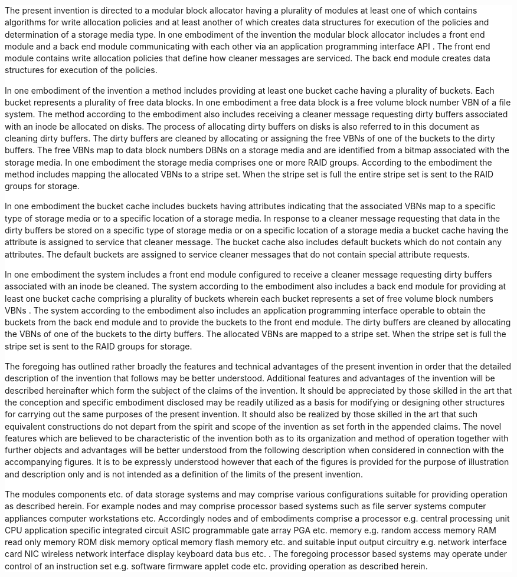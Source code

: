 The present invention is directed to a modular block allocator having a plurality of modules at least one of which contains algorithms for write allocation policies and at least another of which creates data structures for execution of the policies and determination of a storage media type. In one embodiment of the invention the modular block allocator includes a front end module and a back end module communicating with each other via an application programming interface API . The front end module contains write allocation policies that define how cleaner messages are serviced. The back end module creates data structures for execution of the policies.

In one embodiment of the invention a method includes providing at least one bucket cache having a plurality of buckets. Each bucket represents a plurality of free data blocks. In one embodiment a free data block is a free volume block number VBN of a file system. The method according to the embodiment also includes receiving a cleaner message requesting dirty buffers associated with an inode be allocated on disks. The process of allocating dirty buffers on disks is also referred to in this document as cleaning dirty buffers. The dirty buffers are cleaned by allocating or assigning the free VBNs of one of the buckets to the dirty buffers. The free VBNs map to data block numbers DBNs on a storage media and are identified from a bitmap associated with the storage media. In one embodiment the storage media comprises one or more RAID groups. According to the embodiment the method includes mapping the allocated VBNs to a stripe set. When the stripe set is full the entire stripe set is sent to the RAID groups for storage.

In one embodiment the bucket cache includes buckets having attributes indicating that the associated VBNs map to a specific type of storage media or to a specific location of a storage media. In response to a cleaner message requesting that data in the dirty buffers be stored on a specific type of storage media or on a specific location of a storage media a bucket cache having the attribute is assigned to service that cleaner message. The bucket cache also includes default buckets which do not contain any attributes. The default buckets are assigned to service cleaner messages that do not contain special attribute requests.

In one embodiment the system includes a front end module configured to receive a cleaner message requesting dirty buffers associated with an inode be cleaned. The system according to the embodiment also includes a back end module for providing at least one bucket cache comprising a plurality of buckets wherein each bucket represents a set of free volume block numbers VBNs . The system according to the embodiment also includes an application programming interface operable to obtain the buckets from the back end module and to provide the buckets to the front end module. The dirty buffers are cleaned by allocating the VBNs of one of the buckets to the dirty buffers. The allocated VBNs are mapped to a stripe set. When the stripe set is full the stripe set is sent to the RAID groups for storage.

The foregoing has outlined rather broadly the features and technical advantages of the present invention in order that the detailed description of the invention that follows may be better understood. Additional features and advantages of the invention will be described hereinafter which form the subject of the claims of the invention. It should be appreciated by those skilled in the art that the conception and specific embodiment disclosed may be readily utilized as a basis for modifying or designing other structures for carrying out the same purposes of the present invention. It should also be realized by those skilled in the art that such equivalent constructions do not depart from the spirit and scope of the invention as set forth in the appended claims. The novel features which are believed to be characteristic of the invention both as to its organization and method of operation together with further objects and advantages will be better understood from the following description when considered in connection with the accompanying figures. It is to be expressly understood however that each of the figures is provided for the purpose of illustration and description only and is not intended as a definition of the limits of the present invention.

The modules components etc. of data storage systems and may comprise various configurations suitable for providing operation as described herein. For example nodes and may comprise processor based systems such as file server systems computer appliances computer workstations etc. Accordingly nodes and of embodiments comprise a processor e.g. central processing unit CPU application specific integrated circuit ASIC programmable gate array PGA etc. memory e.g. random access memory RAM read only memory ROM disk memory optical memory flash memory etc. and suitable input output circuitry e.g. network interface card NIC wireless network interface display keyboard data bus etc. . The foregoing processor based systems may operate under control of an instruction set e.g. software firmware applet code etc. providing operation as described herein.
